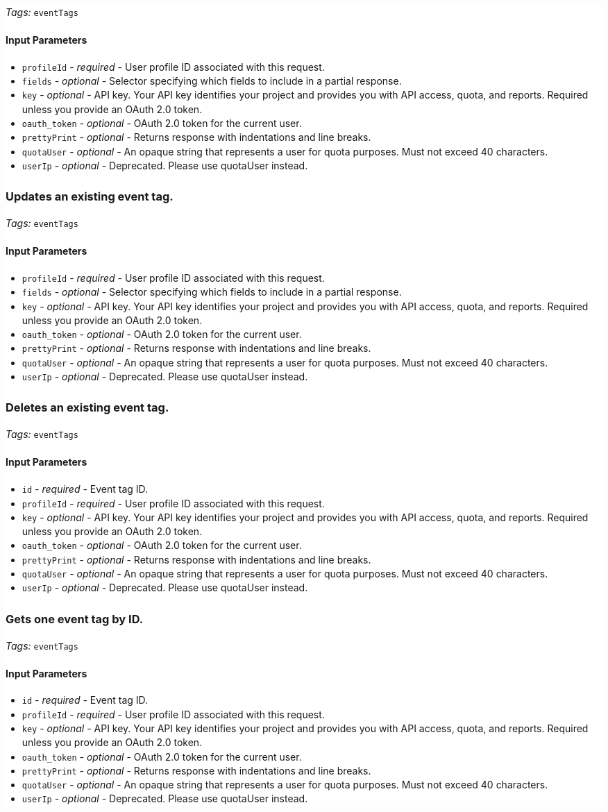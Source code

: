 *Tags:* `eventTags`

#### Input Parameters
* `profileId` - _required_ - User profile ID associated with this request.
* `fields` - _optional_ - Selector specifying which fields to include in a partial response.
* `key` - _optional_ - API key. Your API key identifies your project and provides you with API access, quota, and reports. Required unless you provide an OAuth 2.0 token.
* `oauth_token` - _optional_ - OAuth 2.0 token for the current user.
* `prettyPrint` - _optional_ - Returns response with indentations and line breaks.
* `quotaUser` - _optional_ - An opaque string that represents a user for quota purposes. Must not exceed 40 characters.
* `userIp` - _optional_ - Deprecated. Please use quotaUser instead.

### Updates an existing event tag.

*Tags:* `eventTags`

#### Input Parameters
* `profileId` - _required_ - User profile ID associated with this request.
* `fields` - _optional_ - Selector specifying which fields to include in a partial response.
* `key` - _optional_ - API key. Your API key identifies your project and provides you with API access, quota, and reports. Required unless you provide an OAuth 2.0 token.
* `oauth_token` - _optional_ - OAuth 2.0 token for the current user.
* `prettyPrint` - _optional_ - Returns response with indentations and line breaks.
* `quotaUser` - _optional_ - An opaque string that represents a user for quota purposes. Must not exceed 40 characters.
* `userIp` - _optional_ - Deprecated. Please use quotaUser instead.

### Deletes an existing event tag.

*Tags:* `eventTags`

#### Input Parameters
* `id` - _required_ - Event tag ID.
* `profileId` - _required_ - User profile ID associated with this request.
* `key` - _optional_ - API key. Your API key identifies your project and provides you with API access, quota, and reports. Required unless you provide an OAuth 2.0 token.
* `oauth_token` - _optional_ - OAuth 2.0 token for the current user.
* `prettyPrint` - _optional_ - Returns response with indentations and line breaks.
* `quotaUser` - _optional_ - An opaque string that represents a user for quota purposes. Must not exceed 40 characters.
* `userIp` - _optional_ - Deprecated. Please use quotaUser instead.

### Gets one event tag by ID.

*Tags:* `eventTags`

#### Input Parameters
* `id` - _required_ - Event tag ID.
* `profileId` - _required_ - User profile ID associated with this request.
* `key` - _optional_ - API key. Your API key identifies your project and provides you with API access, quota, and reports. Required unless you provide an OAuth 2.0 token.
* `oauth_token` - _optional_ - OAuth 2.0 token for the current user.
* `prettyPrint` - _optional_ - Returns response with indentations and line breaks.
* `quotaUser` - _optional_ - An opaque string that represents a user for quota purposes. Must not exceed 40 characters.
* `userIp` - _optional_ - Deprecated. Please use quotaUser instead.
